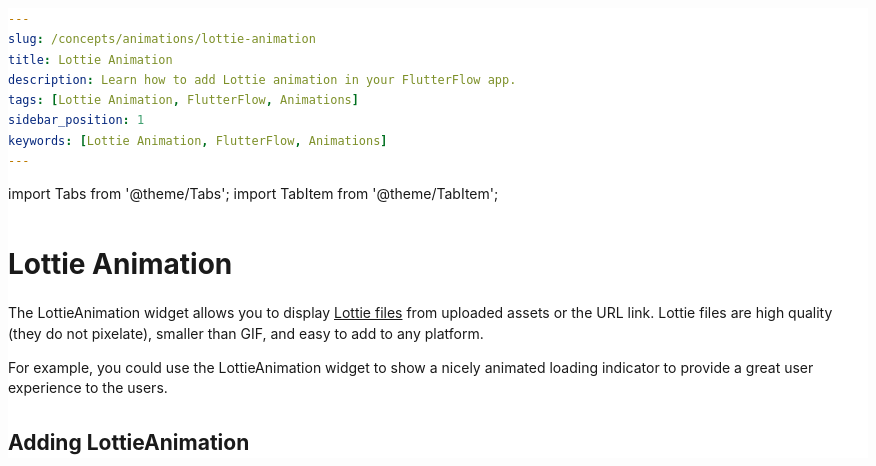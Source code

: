 ```yaml
---
slug: /concepts/animations/lottie-animation
title: Lottie Animation
description: Learn how to add Lottie animation in your FlutterFlow app.
tags: [Lottie Animation, FlutterFlow, Animations]
sidebar_position: 1
keywords: [Lottie Animation, FlutterFlow, Animations]
---
```

import Tabs from '@theme/Tabs';
import TabItem from '@theme/TabItem';


# Lottie Animation
The LottieAnimation widget allows you to display [Lottie files](https://lottiefiles.com/featured) from uploaded assets or the URL link. Lottie files are high quality (they do not pixelate), smaller than GIF, and easy to add to any platform.

For example, you could use the LottieAnimation widget to show a nicely animated loading indicator to provide a great user experience to the users.

<div style={{
    position: 'relative',
    paddingBottom: 'calc(56.67989417989418% + 41px)', // Keeps the aspect ratio and additional padding
    height: 0,
    width: '100%'}}>
    <iframe 
        src="https://www.loom.com/embed/725611c8453d4d97b1f5c3b16a58d888?sid=e610274a-3dac-42da-aea9-9a1fb9f47509"
        title=""
        style={{
            position: 'absolute',
            top: 0,
            left: 0,
            width: '100%',
            height: '100%',
            colorScheme: 'light'
        }}
        frameborder="0"
        loading="lazy"
        webkitAllowFullScreen
        mozAllowFullScreen
        allowFullScreen
        allow="clipboard-write">
    </iframe>
</div>
<p></p>

## Adding LottieAnimation
